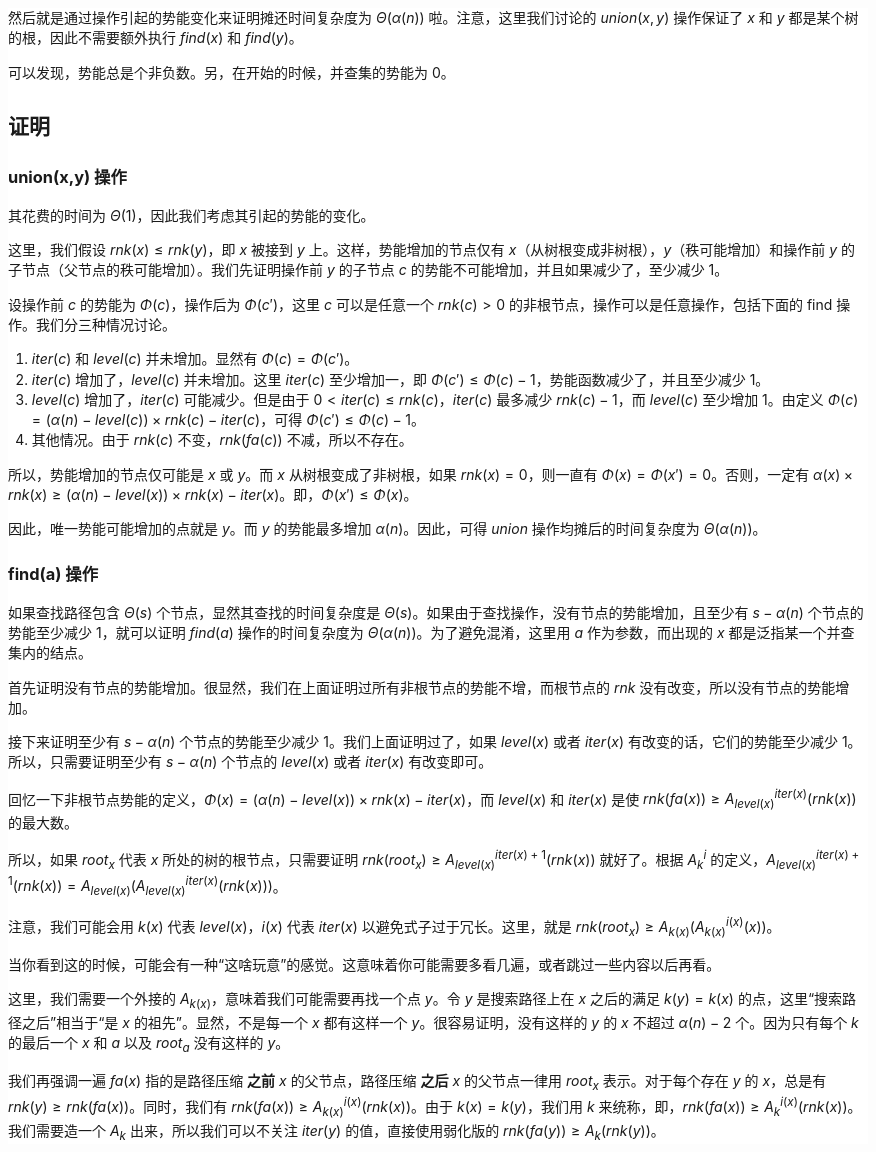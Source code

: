 然后就是通过操作引起的势能变化来证明摊还时间复杂度为 $\Theta(\alpha(n))$ 啦。注意，这里我们讨论的 $union(x,y)$ 操作保证了 $x$ 和 $y$ 都是某个树的根，因此不需要额外执行 $find(x)$ 和 $find(y)$。

可以发现，势能总是个非负数。另，在开始的时候，并查集的势能为 $0$。

## 证明

### union(x,y) 操作

其花费的时间为 $\Theta(1)$，因此我们考虑其引起的势能的变化。

这里，我们假设 $rnk(x)\leq rnk(y)$，即 $x$ 被接到 $y$ 上。这样，势能增加的节点仅有 $x$（从树根变成非树根），$y$（秩可能增加）和操作前 $y$ 的子节点（父节点的秩可能增加）。我们先证明操作前 $y$ 的子节点 $c$ 的势能不可能增加，并且如果减少了，至少减少 $1$。

设操作前 $c$ 的势能为 $\Phi(c)$，操作后为 $\Phi(c')$，这里 $c$ 可以是任意一个 $rnk(c)>0$ 的非根节点，操作可以是任意操作，包括下面的 find 操作。我们分三种情况讨论。

1.  $iter(c)$ 和 $level(c)$ 并未增加。显然有 $\Phi(c)=\Phi(c')$。
2.  $iter(c)$ 增加了，$level(c)$ 并未增加。这里 $iter(c)$ 至少增加一，即 $\Phi(c')\leq \Phi(c)-1$，势能函数减少了，并且至少减少 1。
3.  $level(c)$ 增加了，$iter(c)$ 可能减少。但是由于 $0<iter(c)\leq rnk(c)$，$iter(c)$ 最多减少 $rnk(c)-1$，而 $level(c)$ 至少增加 $1$。由定义 $\Phi(c)=(\alpha(n)-level(c))\times rnk(c)-iter(c)$，可得 $\Phi(c')\leq\Phi(c)-1$。
4.  其他情况。由于 $rnk(c)$ 不变，$rnk(fa(c))$ 不减，所以不存在。

所以，势能增加的节点仅可能是 $x$ 或 $y$。而 $x$ 从树根变成了非树根，如果 $rnk(x)=0$，则一直有 $\Phi(x)=\Phi(x')=0$。否则，一定有 $\alpha(x)\times rnk(x)\geq(\alpha(n)-level(x))\times rnk(x)-iter(x)$。即，$\Phi(x')\leq \Phi(x)$。

因此，唯一势能可能增加的点就是 $y$。而 $y$ 的势能最多增加 $\alpha(n)$。因此，可得 $union$ 操作均摊后的时间复杂度为 $\Theta(\alpha(n))$。

### find(a) 操作

如果查找路径包含 $\Theta(s)$ 个节点，显然其查找的时间复杂度是 $\Theta(s)$。如果由于查找操作，没有节点的势能增加，且至少有 $s-\alpha(n)$ 个节点的势能至少减少 $1$，就可以证明 $find(a)$ 操作的时间复杂度为 $\Theta(\alpha(n))$。为了避免混淆，这里用 $a$ 作为参数，而出现的 $x$ 都是泛指某一个并查集内的结点。

首先证明没有节点的势能增加。很显然，我们在上面证明过所有非根节点的势能不增，而根节点的 $rnk$ 没有改变，所以没有节点的势能增加。

接下来证明至少有 $s-\alpha(n)$ 个节点的势能至少减少 $1$。我们上面证明过了，如果 $level(x)$ 或者 $iter(x)$ 有改变的话，它们的势能至少减少 $1$。所以，只需要证明至少有 $s-\alpha(n)$ 个节点的 $level(x)$ 或者 $iter(x)$ 有改变即可。

回忆一下非根节点势能的定义，$\Phi(x)=(\alpha(n)-level(x))\times rnk(x)-iter(x)$，而 $level(x)$ 和 $iter(x)$ 是使 $rnk(fa(x))\geq A_{level(x)}^{iter(x)}(rnk(x))$ 的最大数。

所以，如果 $root_x$ 代表 $x$ 所处的树的根节点，只需要证明 $rnk(root_x)\geq A_{level(x)}^{iter(x)+1}(rnk(x))$ 就好了。根据 $A_k^i$ 的定义，$A_{level(x)}^{iter(x)+1}(rnk(x))=A_{level(x)}(A_{level(x)}^{iter(x)}(rnk(x)))$。

注意，我们可能会用 $k(x)$ 代表 $level(x)$，$i(x)$ 代表 $iter(x)$ 以避免式子过于冗长。这里，就是 $rnk(root_x)\geq A_{k(x)}(A_{k(x)}^{i(x)}(x))$。

当你看到这的时候，可能会有一种“这啥玩意”的感觉。这意味着你可能需要多看几遍，或者跳过一些内容以后再看。

这里，我们需要一个外接的 $A_{k(x)}$，意味着我们可能需要再找一个点 $y$。令 $y$ 是搜索路径上在 $x$ 之后的满足 $k(y)=k(x)$ 的点，这里“搜索路径之后”相当于“是 $x$ 的祖先”。显然，不是每一个 $x$ 都有这样一个 $y$。很容易证明，没有这样的 $y$ 的 $x$ 不超过 $\alpha(n)-2$ 个。因为只有每个 $k$ 的最后一个 $x$ 和 $a$ 以及 $root_a$ 没有这样的 $y$。

我们再强调一遍 $fa(x)$ 指的是路径压缩 **之前**  $x$ 的父节点，路径压缩 **之后**  $x$ 的父节点一律用 $root_x$ 表示。对于每个存在 $y$ 的 $x$，总是有 $rnk(y)\geq rnk(fa(x))$。同时，我们有 $rnk(fa(x))\geq A_{k(x)}^{i(x)}(rnk(x))$。由于 $k(x)=k(y)$，我们用 $k$ 来统称，即，$rnk(fa(x))\geq A_k^{i(x)}(rnk(x))$。我们需要造一个 $A_k$ 出来，所以我们可以不关注 $iter(y)$ 的值，直接使用弱化版的 $rnk(fa(y))\geq A_k(rnk(y))$。
